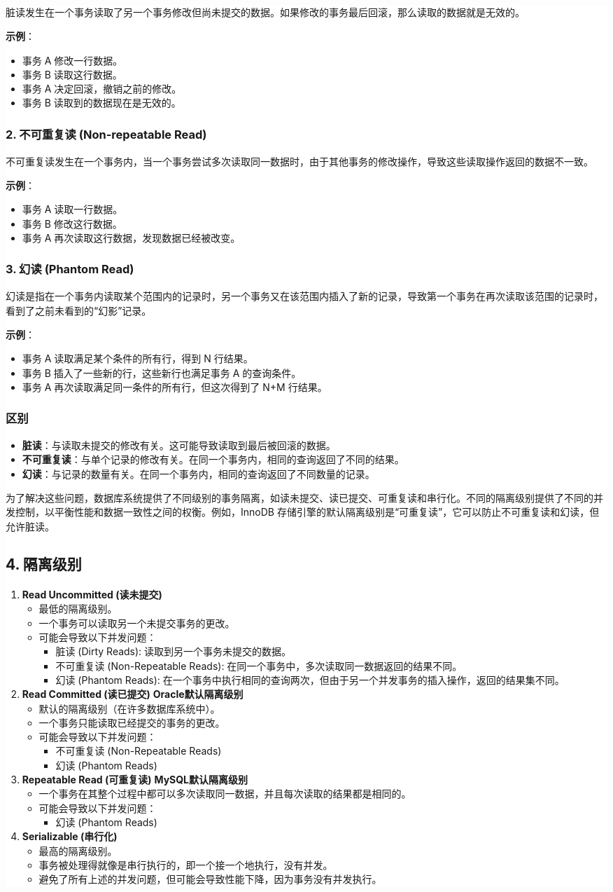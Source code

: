 脏读发生在一个事务读取了另一个事务修改但尚未提交的数据。如果修改的事务最后回滚，那么读取的数据就是无效的。

**示例**：

- 事务 A 修改一行数据。
- 事务 B 读取这行数据。
- 事务 A 决定回滚，撤销之前的修改。
- 事务 B 读取到的数据现在是无效的。

### 2. 不可重复读 (Non-repeatable Read)

不可重复读发生在一个事务内，当一个事务尝试多次读取同一数据时，由于其他事务的修改操作，导致这些读取操作返回的数据不一致。

**示例**：

- 事务 A 读取一行数据。
- 事务 B 修改这行数据。
- 事务 A 再次读取这行数据，发现数据已经被改变。

### 3. 幻读 (Phantom Read)

幻读是指在一个事务内读取某个范围内的记录时，另一个事务又在该范围内插入了新的记录，导致第一个事务在再次读取该范围的记录时，看到了之前未看到的“幻影”记录。

**示例**：

- 事务 A 读取满足某个条件的所有行，得到 N 行结果。
- 事务 B 插入了一些新的行，这些新行也满足事务 A 的查询条件。
- 事务 A 再次读取满足同一条件的所有行，但这次得到了 N+M 行结果。

### 区别

- **脏读**：与读取未提交的修改有关。这可能导致读取到最后被回滚的数据。
- **不可重复读**：与单个记录的修改有关。在同一个事务内，相同的查询返回了不同的结果。
- **幻读**：与记录的数量有关。在同一个事务内，相同的查询返回了不同数量的记录。

为了解决这些问题，数据库系统提供了不同级别的事务隔离，如读未提交、读已提交、可重复读和串行化。不同的隔离级别提供了不同的并发控制，以平衡性能和数据一致性之间的权衡。例如，InnoDB 存储引擎的默认隔离级别是“可重复读”，它可以防止不可重复读和幻读，但允许脏读。

## 4. 隔离级别

1. **Read Uncommitted (读未提交)**
   - 最低的隔离级别。
   - 一个事务可以读取另一个未提交事务的更改。
   - 可能会导致以下并发问题：
     - 脏读 (Dirty Reads): 读取到另一个事务未提交的数据。
     - 不可重复读 (Non-Repeatable Reads): 在同一个事务中，多次读取同一数据返回的结果不同。
     - 幻读 (Phantom Reads): 在一个事务中执行相同的查询两次，但由于另一个并发事务的插入操作，返回的结果集不同。
2. **Read Committed (读已提交)**  **Oracle默认隔离级别**
   - 默认的隔离级别（在许多数据库系统中）。
   - 一个事务只能读取已经提交的事务的更改。
   - 可能会导致以下并发问题：
     - 不可重复读 (Non-Repeatable Reads)
     - 幻读 (Phantom Reads)
3. **Repeatable Read (可重复读)**  **MySQL默认隔离级别**
   - 一个事务在其整个过程中都可以多次读取同一数据，并且每次读取的结果都是相同的。
   - 可能会导致以下并发问题：
     - 幻读 (Phantom Reads)
4. **Serializable (串行化)**
   - 最高的隔离级别。
   - 事务被处理得就像是串行执行的，即一个接一个地执行，没有并发。
   - 避免了所有上述的并发问题，但可能会导致性能下降，因为事务没有并发执行。
